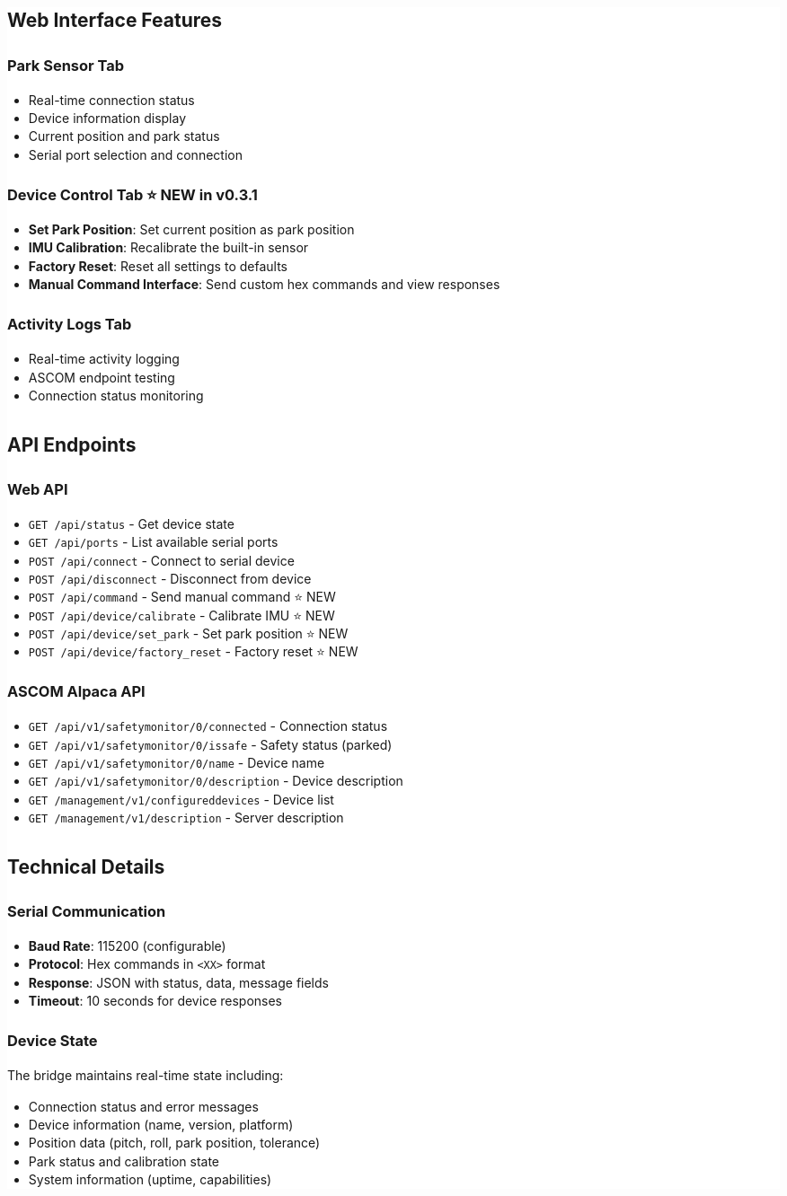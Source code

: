 ## Web Interface Features

### Park Sensor Tab
- Real-time connection status
- Device information display
- Current position and park status
- Serial port selection and connection

### Device Control Tab ⭐ NEW in v0.3.1
- **Set Park Position**: Set current position as park position
- **IMU Calibration**: Recalibrate the built-in sensor
- **Factory Reset**: Reset all settings to defaults
- **Manual Command Interface**: Send custom hex commands and view responses

### Activity Logs Tab
- Real-time activity logging
- ASCOM endpoint testing
- Connection status monitoring

## API Endpoints

### Web API
- `GET /api/status` - Get device state
- `GET /api/ports` - List available serial ports
- `POST /api/connect` - Connect to serial device
- `POST /api/disconnect` - Disconnect from device
- `POST /api/command` - Send manual command ⭐ NEW
- `POST /api/device/calibrate` - Calibrate IMU ⭐ NEW
- `POST /api/device/set_park` - Set park position ⭐ NEW
- `POST /api/device/factory_reset` - Factory reset ⭐ NEW

### ASCOM Alpaca API
- `GET /api/v1/safetymonitor/0/connected` - Connection status
- `GET /api/v1/safetymonitor/0/issafe` - Safety status (parked)
- `GET /api/v1/safetymonitor/0/name` - Device name
- `GET /api/v1/safetymonitor/0/description` - Device description
- `GET /management/v1/configureddevices` - Device list
- `GET /management/v1/description` - Server description

## Technical Details

### Serial Communication
- **Baud Rate**: 115200 (configurable)
- **Protocol**: Hex commands in `<XX>` format
- **Response**: JSON with status, data, message fields
- **Timeout**: 10 seconds for device responses

### Device State
The bridge maintains real-time state including:
- Connection status and error messages
- Device information (name, version, platform)
- Position data (pitch, roll, park position, tolerance)
- Park status and calibration state
- System information (uptime, capabilities)

